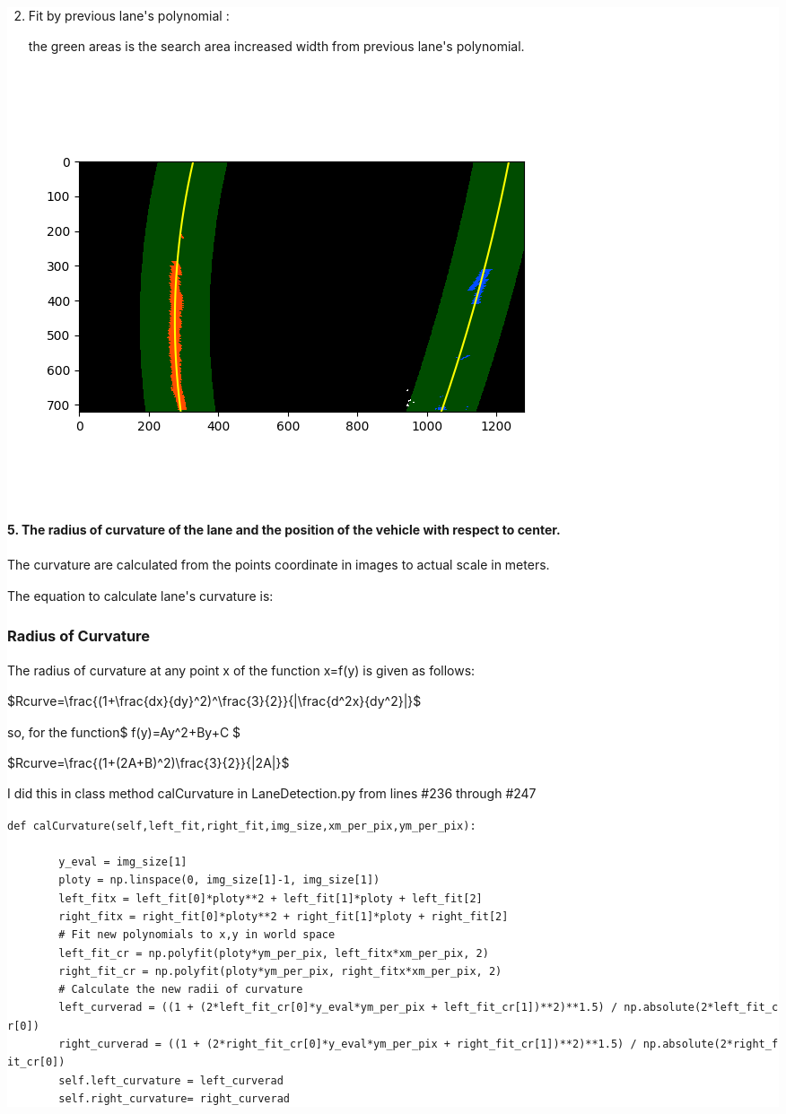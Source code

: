2. Fit by previous lane's polynomial :

   the green areas is the search area increased width from previous lane's polynomial.

![alt text](images/ployfit1.png)

#### 5. The radius of curvature of the lane and the position of the vehicle with respect to center.

The curvature are calculated from the points coordinate in images to actual scale in meters. 

The equation to calculate lane's curvature is:

### Radius of Curvature

The radius of curvature at any point x of the function x=f(y) is given as follows:



$Rcurve=\frac{(1+\frac{dx}{dy}^2)^\frac{3}{2}}{|\frac{d^2x}{dy^2}|}$

so, for the function$ f(y)=Ay^2+By+C $

$Rcurve=\frac{(1+(2A+B)^2)\frac{3}{2}}{|2A|}$

I did this in class method calCurvature in LaneDetection.py from  lines #236 through #247 

```
def calCurvature(self,left_fit,right_fit,img_size,xm_per_pix,ym_per_pix):
        
        y_eval = img_size[1]
        ploty = np.linspace(0, img_size[1]-1, img_size[1])
        left_fitx = left_fit[0]*ploty**2 + left_fit[1]*ploty + left_fit[2]
        right_fitx = right_fit[0]*ploty**2 + right_fit[1]*ploty + right_fit[2]
        # Fit new polynomials to x,y in world space
        left_fit_cr = np.polyfit(ploty*ym_per_pix, left_fitx*xm_per_pix, 2)
        right_fit_cr = np.polyfit(ploty*ym_per_pix, right_fitx*xm_per_pix, 2)
        # Calculate the new radii of curvature
        left_curverad = ((1 + (2*left_fit_cr[0]*y_eval*ym_per_pix + left_fit_cr[1])**2)**1.5) / np.absolute(2*left_fit_cr[0])
        right_curverad = ((1 + (2*right_fit_cr[0]*y_eval*ym_per_pix + right_fit_cr[1])**2)**1.5) / np.absolute(2*right_fit_cr[0])
        self.left_curvature = left_curverad
        self.right_curvature= right_curverad
```